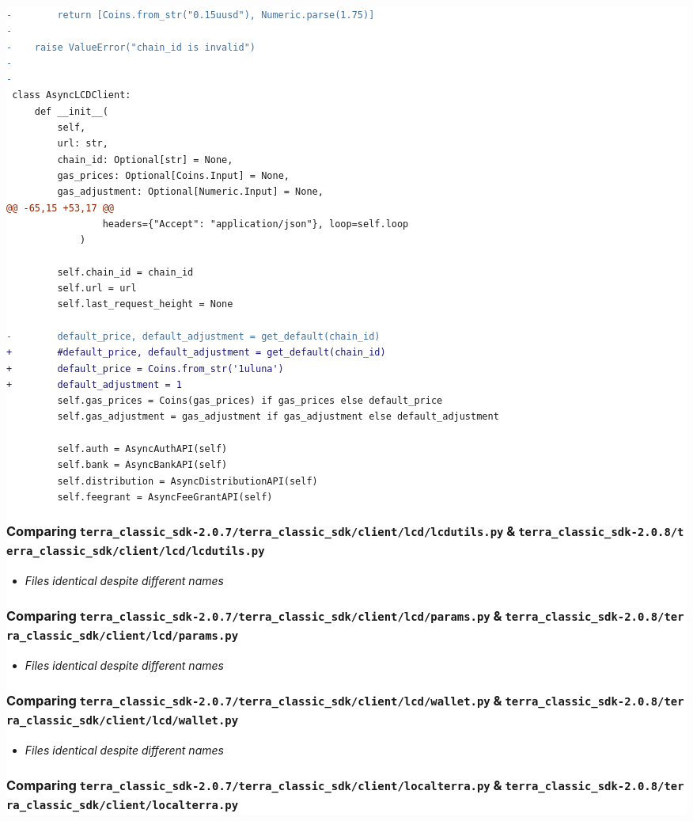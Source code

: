 ```diff
-        return [Coins.from_str("0.15uusd"), Numeric.parse(1.75)]
-
-    raise ValueError("chain_id is invalid")
-
-
 class AsyncLCDClient:
     def __init__(
         self,
         url: str,
         chain_id: Optional[str] = None,
         gas_prices: Optional[Coins.Input] = None,
         gas_adjustment: Optional[Numeric.Input] = None,
@@ -65,15 +53,17 @@
                 headers={"Accept": "application/json"}, loop=self.loop
             )
 
         self.chain_id = chain_id
         self.url = url
         self.last_request_height = None
 
-        default_price, default_adjustment = get_default(chain_id)
+        #default_price, default_adjustment = get_default(chain_id)
+        default_price = Coins.from_str('1uluna')
+        default_adjustment = 1
         self.gas_prices = Coins(gas_prices) if gas_prices else default_price
         self.gas_adjustment = gas_adjustment if gas_adjustment else default_adjustment
 
         self.auth = AsyncAuthAPI(self)
         self.bank = AsyncBankAPI(self)
         self.distribution = AsyncDistributionAPI(self)
         self.feegrant = AsyncFeeGrantAPI(self)
```

### Comparing `terra_classic_sdk-2.0.7/terra_classic_sdk/client/lcd/lcdutils.py` & `terra_classic_sdk-2.0.8/terra_classic_sdk/client/lcd/lcdutils.py`

 * *Files identical despite different names*

### Comparing `terra_classic_sdk-2.0.7/terra_classic_sdk/client/lcd/params.py` & `terra_classic_sdk-2.0.8/terra_classic_sdk/client/lcd/params.py`

 * *Files identical despite different names*

### Comparing `terra_classic_sdk-2.0.7/terra_classic_sdk/client/lcd/wallet.py` & `terra_classic_sdk-2.0.8/terra_classic_sdk/client/lcd/wallet.py`

 * *Files identical despite different names*

### Comparing `terra_classic_sdk-2.0.7/terra_classic_sdk/client/localterra.py` & `terra_classic_sdk-2.0.8/terra_classic_sdk/client/localterra.py`
